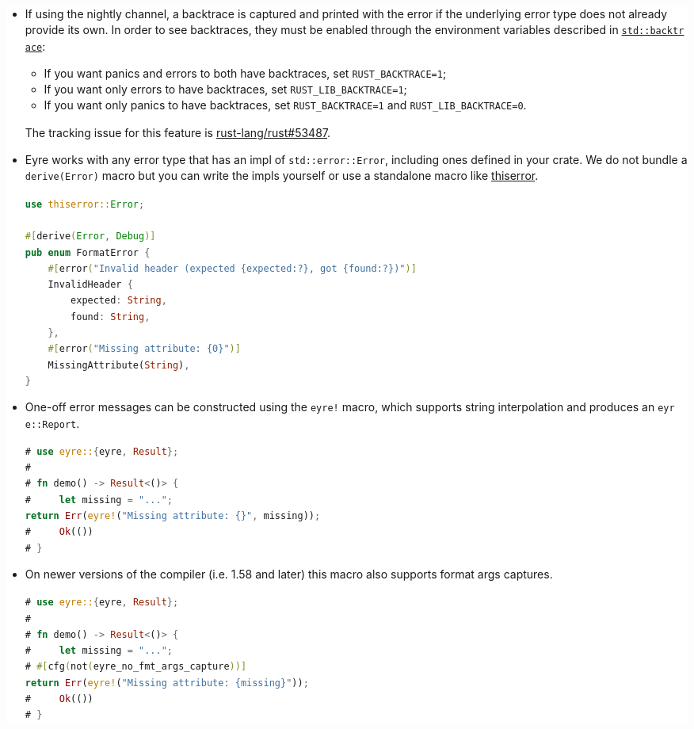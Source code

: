 - If using the nightly channel, a backtrace is captured and printed with the
  error if the underlying error type does not already provide its own. In order
  to see backtraces, they must be enabled through the environment variables
  described in [`std::backtrace`]:

  - If you want panics and errors to both have backtraces, set
    `RUST_BACKTRACE=1`;
  - If you want only errors to have backtraces, set `RUST_LIB_BACKTRACE=1`;
  - If you want only panics to have backtraces, set `RUST_BACKTRACE=1` and
    `RUST_LIB_BACKTRACE=0`.

  The tracking issue for this feature is [rust-lang/rust#53487].

  [`std::backtrace`]: https://doc.rust-lang.org/std/backtrace/index.html#environment-variables
  [rust-lang/rust#53487]: https://github.com/rust-lang/rust/issues/53487

- Eyre works with any error type that has an impl of `std::error::Error`,
  including ones defined in your crate. We do not bundle a `derive(Error)` macro
  but you can write the impls yourself or use a standalone macro like
  [thiserror].

  ```rust
  use thiserror::Error;

  #[derive(Error, Debug)]
  pub enum FormatError {
      #[error("Invalid header (expected {expected:?}, got {found:?})")]
      InvalidHeader {
          expected: String,
          found: String,
      },
      #[error("Missing attribute: {0}")]
      MissingAttribute(String),
  }
  ```

- One-off error messages can be constructed using the `eyre!` macro, which
  supports string interpolation and produces an `eyre::Report`.

  ```rust
  # use eyre::{eyre, Result};
  #
  # fn demo() -> Result<()> {
  #     let missing = "...";
  return Err(eyre!("Missing attribute: {}", missing));
  #     Ok(())
  # }
  ```

- On newer versions of the compiler (i.e. 1.58 and later) this macro also
  supports format args captures.

  ```rust
  # use eyre::{eyre, Result};
  #
  # fn demo() -> Result<()> {
  #     let missing = "...";
  # #[cfg(not(eyre_no_fmt_args_capture))]
  return Err(eyre!("Missing attribute: {missing}"));
  #     Ok(())
  # }
  ```


[commit 608a16a]: https://github.com/eyre-rs/eyre/pull/29/commits/608a16aa2c2c27eca6c88001cc94c6973c18f1d5
[RFC 2504]: https://github.com/rust-lang/rfcs/blob/master/text/2504-fix-error.md
[thiserror]: https://github.com/dtolnay/thiserror
[^1]: example and explanation of breakage <https://github.com/eyre-rs/eyre/issues/30#issuecomment-647650361>
[Report]: https://docs.rs/eyre/*/eyre/struct.Report.html
[`eyre::EyreHandler`]: https://docs.rs/eyre/*/eyre/trait.EyreHandler.html
[`eyre::WrapErr`]: https://docs.rs/eyre/*/eyre/trait.WrapErr.html
[`anyhow::Context`]: https://docs.rs/anyhow/*/anyhow/trait.Context.html
[`anyhow`]: https://github.com/dtolnay/anyhow
[`tracing_error::SpanTrace`]: https://docs.rs/tracing-error/*/tracing_error/struct.SpanTrace.html
[`stable-eyre`]: https://github.com/eyre-rs/stable-eyre
[`color-eyre`]: https://github.com/eyre-rs/color-eyre
[`jane-eyre`]: https://github.com/yaahc/jane-eyre
[`simple-eyre`]: https://github.com/eyre-rs/simple-eyre
[`color-spantrace`]: https://github.com/eyre-rs/color-spantrace
[`color-backtrace`]: https://github.com/athre0z/color-backtrace
[`EyreHandler`]: trait.EyreHandler.html
[`hook`]: fn.set_hook.html